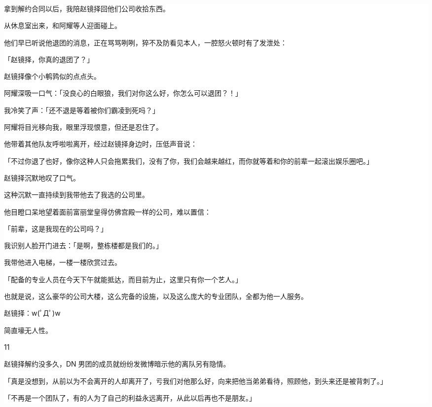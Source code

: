 
拿到解约合同以后，我陪赵镜择回他们公司收拾东西。


从休息室出来，和阿耀等人迎面碰上。


他们早已听说他退团的消息，正在骂骂咧咧，猝不及防看见本人，一腔怒火顿时有了发泄处：


「赵镜择，你真的退团了？」


赵镜择像个小鹌鹑似的点点头。


阿耀深吸一口气：「没良心的白眼狼，我们对你这么好，你怎么可以退团？！」


我冷笑了声：「还不退是等着被你们霸凌到死吗？」


阿耀将目光移向我，眼里浮现恨意，但还是忍住了。


他带着其他队友呼啦啦离开，经过赵镜择身边时，压低声音说：


「不过你退了也好，像你这种人只会拖累我们，没有了你，我们会越来越红，而你就等着和你的前辈一起滚出娱乐圈吧。」


赵镜择沉默地叹了口气。


这种沉默一直持续到我带他去了我选的公司里。


他目瞪口呆地望着面前富丽堂皇得仿佛宫殿一样的公司，难以置信：


「前辈，这是我现在的公司吗？」


我识别人脸开门进去：「是啊，整栋楼都是我们的。」


我带他进入电梯，一楼一楼欣赏过去。


「配备的专业人员在今天下午就能抵达，而目前为止，这里只有你一个艺人。」


也就是说，这么豪华的公司大楼，这么完备的设施，以及这么庞大的专业团队，全都为他一人服务。


赵镜择：w(ﾟДﾟ)w


简直壕无人性。



11


赵镜择解约没多久，DN 男团的成员就纷纷发微博暗示他的离队另有隐情。


「真是没想到，从前以为不会离开的人却离开了，亏我们对他那么好，向来把他当弟弟看待，照顾他，到头来还是被背刺了。」


「不再是一个团队了，有的人为了自己的利益永远离开，从此以后再也不是朋友。」
